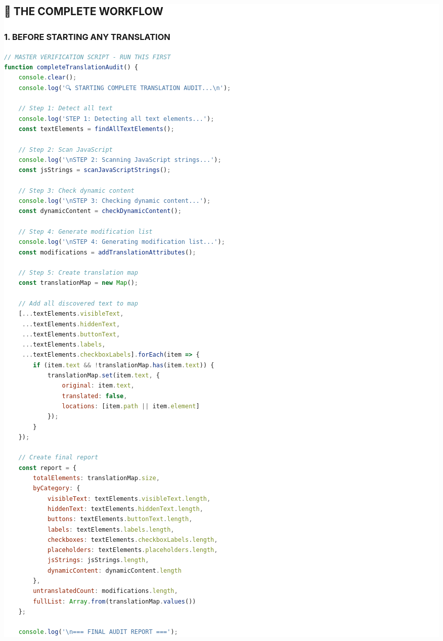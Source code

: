 
## 🎯 THE COMPLETE WORKFLOW

### 1. BEFORE STARTING ANY TRANSLATION

```javascript
// MASTER VERIFICATION SCRIPT - RUN THIS FIRST
function completeTranslationAudit() {
    console.clear();
    console.log('🔍 STARTING COMPLETE TRANSLATION AUDIT...\n');

    // Step 1: Detect all text
    console.log('STEP 1: Detecting all text elements...');
    const textElements = findAllTextElements();

    // Step 2: Scan JavaScript
    console.log('\nSTEP 2: Scanning JavaScript strings...');
    const jsStrings = scanJavaScriptStrings();

    // Step 3: Check dynamic content
    console.log('\nSTEP 3: Checking dynamic content...');
    const dynamicContent = checkDynamicContent();

    // Step 4: Generate modification list
    console.log('\nSTEP 4: Generating modification list...');
    const modifications = addTranslationAttributes();

    // Step 5: Create translation map
    const translationMap = new Map();

    // Add all discovered text to map
    [...textElements.visibleText,
     ...textElements.hiddenText,
     ...textElements.buttonText,
     ...textElements.labels,
     ...textElements.checkboxLabels].forEach(item => {
        if (item.text && !translationMap.has(item.text)) {
            translationMap.set(item.text, {
                original: item.text,
                translated: false,
                locations: [item.path || item.element]
            });
        }
    });

    // Create final report
    const report = {
        totalElements: translationMap.size,
        byCategory: {
            visibleText: textElements.visibleText.length,
            hiddenText: textElements.hiddenText.length,
            buttons: textElements.buttonText.length,
            labels: textElements.labels.length,
            checkboxes: textElements.checkboxLabels.length,
            placeholders: textElements.placeholders.length,
            jsStrings: jsStrings.length,
            dynamicContent: dynamicContent.length
        },
        untranslatedCount: modifications.length,
        fullList: Array.from(translationMap.values())
    };

    console.log('\n=== FINAL AUDIT REPORT ===');
```